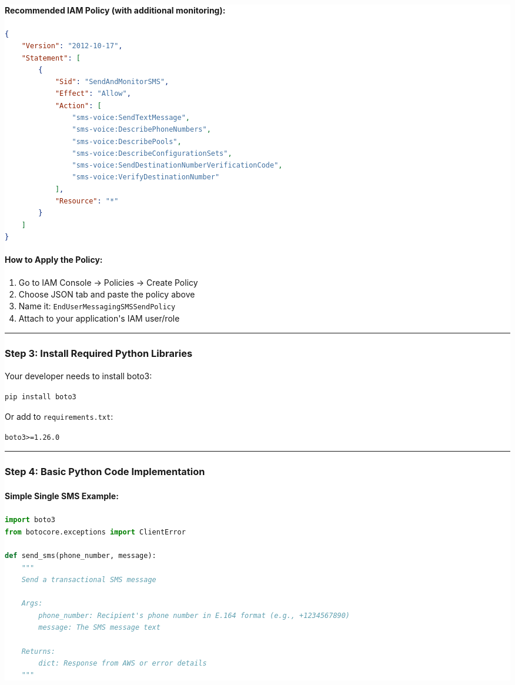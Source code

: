 #### **Recommended IAM Policy (with additional monitoring):**

```json
{
    "Version": "2012-10-17",
    "Statement": [
        {
            "Sid": "SendAndMonitorSMS",
            "Effect": "Allow",
            "Action": [
                "sms-voice:SendTextMessage",
                "sms-voice:DescribePhoneNumbers",
                "sms-voice:DescribePools",
                "sms-voice:DescribeConfigurationSets",
                "sms-voice:SendDestinationNumberVerificationCode",
                "sms-voice:VerifyDestinationNumber"
            ],
            "Resource": "*"
        }
    ]
}
```

#### **How to Apply the Policy:**

1. Go to IAM Console → Policies → Create Policy
2. Choose JSON tab and paste the policy above
3. Name it: `EndUserMessagingSMSSendPolicy`
4. Attach to your application's IAM user/role

---

### **Step 3: Install Required Python Libraries**

Your developer needs to install boto3:

```bash
pip install boto3
```

Or add to `requirements.txt`:
```
boto3>=1.26.0
```

---

### **Step 4: Basic Python Code Implementation**

#### **Simple Single SMS Example:**

```python
import boto3
from botocore.exceptions import ClientError

def send_sms(phone_number, message):
    """
    Send a transactional SMS message
    
    Args:
        phone_number: Recipient's phone number in E.164 format (e.g., +1234567890)
        message: The SMS message text
    
    Returns:
        dict: Response from AWS or error details
    """
```